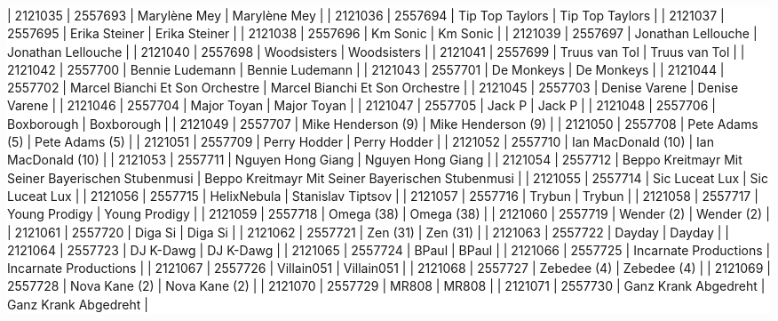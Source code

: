| 2121035 | 2557693 | Marylène Mey | Marylène Mey |
| 2121036 | 2557694 | Tip Top Taylors | Tip Top Taylors |
| 2121037 | 2557695 | Erika Steiner | Erika Steiner |
| 2121038 | 2557696 | Km Sonic | Km Sonic |
| 2121039 | 2557697 | Jonathan Lellouche | Jonathan Lellouche |
| 2121040 | 2557698 | Woodsisters | Woodsisters |
| 2121041 | 2557699 | Truus van Tol | Truus van Tol |
| 2121042 | 2557700 | Bennie Ludemann | Bennie Ludemann |
| 2121043 | 2557701 | De Monkeys | De Monkeys |
| 2121044 | 2557702 | Marcel Bianchi Et Son Orchestre | Marcel Bianchi Et Son Orchestre |
| 2121045 | 2557703 | Denise Varene | Denise Varene |
| 2121046 | 2557704 | Major Toyan | Major Toyan |
| 2121047 | 2557705 | Jack P | Jack P |
| 2121048 | 2557706 | Boxborough | Boxborough |
| 2121049 | 2557707 | Mike Henderson (9) | Mike Henderson (9) |
| 2121050 | 2557708 | Pete Adams (5) | Pete Adams (5) |
| 2121051 | 2557709 | Perry Hodder | Perry Hodder |
| 2121052 | 2557710 | Ian MacDonald (10) | Ian MacDonald (10) |
| 2121053 | 2557711 | Nguyen Hong Giang | Nguyen Hong Giang |
| 2121054 | 2557712 | Beppo Kreitmayr Mit Seiner Bayerischen Stubenmusi | Beppo Kreitmayr Mit Seiner Bayerischen Stubenmusi |
| 2121055 | 2557714 | Sic Luceat Lux | Sic Luceat Lux |
| 2121056 | 2557715 | HelixNebula | Stanislav Tiptsov |
| 2121057 | 2557716 | Trybun | Trybun |
| 2121058 | 2557717 | Young Prodigy | Young Prodigy |
| 2121059 | 2557718 | Omega (38) | Omega (38) |
| 2121060 | 2557719 | Wender (2) | Wender (2) |
| 2121061 | 2557720 | Diga Si | Diga Si |
| 2121062 | 2557721 | Zen (31) | Zen (31) |
| 2121063 | 2557722 | Dayday | Dayday |
| 2121064 | 2557723 | DJ K-Dawg | DJ K-Dawg |
| 2121065 | 2557724 | BPaul | BPaul |
| 2121066 | 2557725 | Incarnate Productions | Incarnate Productions |
| 2121067 | 2557726 | Villain051 | Villain051 |
| 2121068 | 2557727 | Zebedee (4) | Zebedee (4) |
| 2121069 | 2557728 | Nova Kane (2) | Nova Kane (2) |
| 2121070 | 2557729 | MR808 | MR808 |
| 2121071 | 2557730 | Ganz Krank Abgedreht | Ganz Krank Abgedreht |